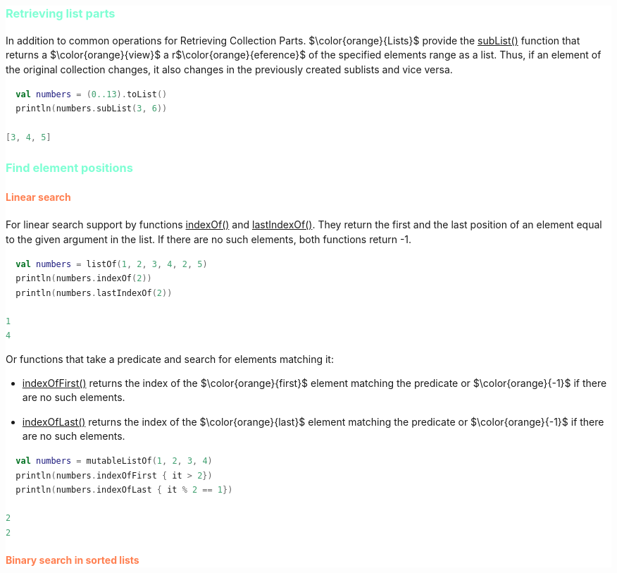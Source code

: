 
### <span style="color:aquamarine">Retrieving list parts</span>
In addition to common operations for Retrieving Collection Parts. $\color{orange}{Lists}$ provide the [subList()](https://kotlinlang.org/api/latest/jvm/stdlib/kotlin.collections/-list/sub-list.html) function that returns a $\color{orange}{view}$ a r$\color{orange}{eference}$ of the specified elements range as a list. Thus, if an element of the original collection changes, it also changes in the previously created sublists and vice versa.

```kotlin
  val numbers = (0..13).toList()
  println(numbers.subList(3, 6))

[3, 4, 5]
```

### <span style="color:aquamarine">Find element positions</span>

#### <span style="color:coral">Linear search</span>

For linear search support by functions [indexOf()](https://kotlinlang.org/api/latest/jvm/stdlib/kotlin.collections/index-of.html) and [lastIndexOf()](https://kotlinlang.org/api/latest/jvm/stdlib/kotlin.collections/last-index-of.html). They return the first and the last position of an element equal to the given argument in the list. If there are no such elements, both functions return -1.

```kotlin
  val numbers = listOf(1, 2, 3, 4, 2, 5)
  println(numbers.indexOf(2))
  println(numbers.lastIndexOf(2))

1
4
```

Or functions that take a predicate and search for elements matching it:

- [indexOfFirst()](https://kotlinlang.org/api/latest/jvm/stdlib/kotlin.collections/index-of-first.html) returns the index of the $\color{orange}{first}$ element matching the predicate or $\color{orange}{-1}$ if there are no such elements.

- [indexOfLast()](https://kotlinlang.org/api/latest/jvm/stdlib/kotlin.collections/index-of-last.html) returns the index of the $\color{orange}{last}$ element matching the predicate or $\color{orange}{-1}$ if there are no such elements.

```kotlin
  val numbers = mutableListOf(1, 2, 3, 4)
  println(numbers.indexOfFirst { it > 2})
  println(numbers.indexOfLast { it % 2 == 1})

2
2
```


#### <span style="color:coral">Binary search in sorted lists</span>
